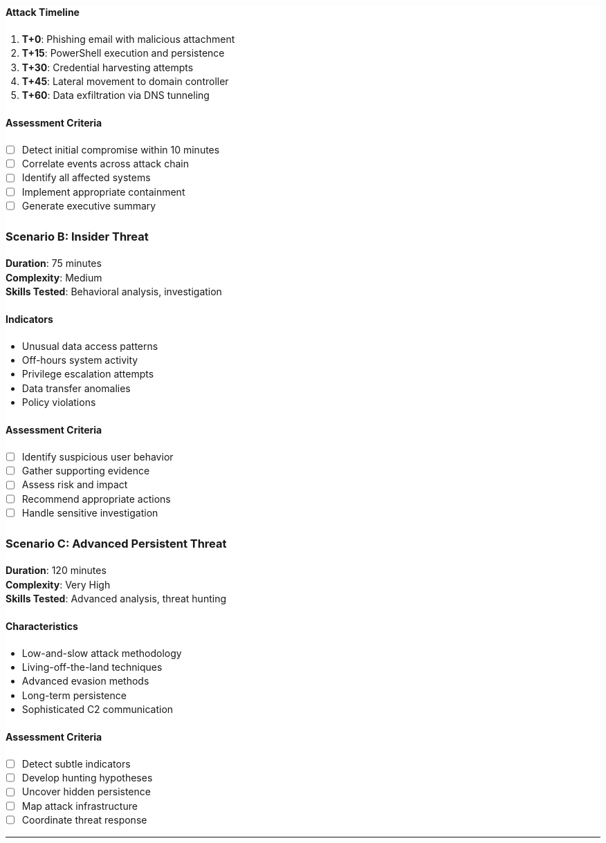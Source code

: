 #### Attack Timeline
1. **T+0**: Phishing email with malicious attachment
2. **T+15**: PowerShell execution and persistence
3. **T+30**: Credential harvesting attempts
4. **T+45**: Lateral movement to domain controller
5. **T+60**: Data exfiltration via DNS tunneling

#### Assessment Criteria
- [ ] Detect initial compromise within 10 minutes
- [ ] Correlate events across attack chain
- [ ] Identify all affected systems
- [ ] Implement appropriate containment
- [ ] Generate executive summary

### Scenario B: Insider Threat
**Duration**: 75 minutes  
**Complexity**: Medium  
**Skills Tested**: Behavioral analysis, investigation

#### Indicators
- Unusual data access patterns
- Off-hours system activity
- Privilege escalation attempts
- Data transfer anomalies
- Policy violations

#### Assessment Criteria
- [ ] Identify suspicious user behavior
- [ ] Gather supporting evidence
- [ ] Assess risk and impact
- [ ] Recommend appropriate actions
- [ ] Handle sensitive investigation

### Scenario C: Advanced Persistent Threat
**Duration**: 120 minutes  
**Complexity**: Very High  
**Skills Tested**: Advanced analysis, threat hunting

#### Characteristics
- Low-and-slow attack methodology
- Living-off-the-land techniques
- Advanced evasion methods
- Long-term persistence
- Sophisticated C2 communication

#### Assessment Criteria
- [ ] Detect subtle indicators
- [ ] Develop hunting hypotheses
- [ ] Uncover hidden persistence
- [ ] Map attack infrastructure
- [ ] Coordinate threat response

---